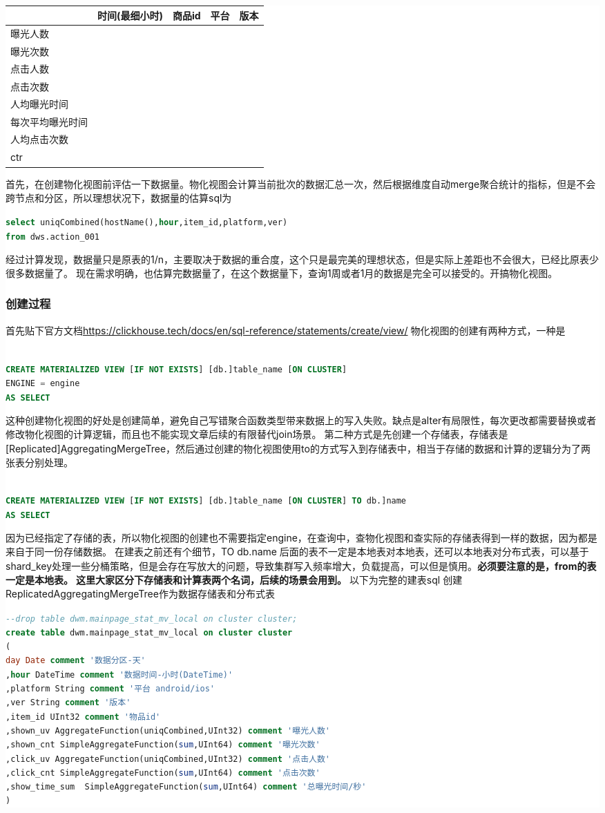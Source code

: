 |  | 时间(最细小时) | 商品id | 平台 | 版本 
| ---| --- | --- | --- | --- | 
| 曝光人数 |  |  |  |  |
| 曝光次数 |  |  |  |  |
| 点击人数 |  |  |  |  |
| 点击次数 |  |  |  |  |
|人均曝光时间 |  |  |  |  |
|每次平均曝光时间|  |  |  |  |
|人均点击次数 |  |  |  |  |
|ctr |  |  |  |  |

首先，在创建物化视图前评估一下数据量。物化视图会计算当前批次的数据汇总一次，然后根据维度自动merge聚合统计的指标，但是不会跨节点和分区，所以理想状况下，数据量的估算sql为

```sql
select uniqCombined(hostName(),hour,item_id,platform,ver)
from dws.action_001
```

经过计算发现，数据量只是原表的1/n，主要取决于数据的重合度，这个只是最完美的理想状态，但是实际上差距也不会很大，已经比原表少很多数据量了。
现在需求明确，也估算完数据量了，在这个数据量下，查询1周或者1月的数据是完全可以接受的。开搞物化视图。

### 创建过程

首先贴下官方文档<https://clickhouse.tech/docs/en/sql-reference/statements/create/view/>
物化视图的创建有两种方式，一种是
```sql

CREATE MATERIALIZED VIEW [IF NOT EXISTS] [db.]table_name [ON CLUSTER]
ENGINE = engine
AS SELECT 

```
这种创建物化视图的好处是创建简单，避免自己写错聚合函数类型带来数据上的写入失败。缺点是alter有局限性，每次更改都需要替换或者修改物化视图的计算逻辑，而且也不能实现文章后续的有限替代join场景。
第二种方式是先创建一个存储表，存储表是[Replicated]AggregatingMergeTree，然后通过创建的物化视图使用to的方式写入到存储表中，相当于存储的数据和计算的逻辑分为了两张表分别处理。
```sql

CREATE MATERIALIZED VIEW [IF NOT EXISTS] [db.]table_name [ON CLUSTER] TO db.]name
AS SELECT 
```
因为已经指定了存储的表，所以物化视图的创建也不需要指定engine，在查询中，查物化视图和查实际的存储表得到一样的数据，因为都是来自于同一份存储数据。
在建表之前还有个细节，TO db.name 后面的表不一定是本地表对本地表，还可以本地表对分布式表，可以基于shard_key处理一些分桶策略，但是会存在写放大的问题，导致集群写入频率增大，负载提高，可以但是慎用。**必须要注意的是，from的表一定是本地表。**
**这里大家区分下存储表和计算表两个名词，后续的场景会用到。**
以下为完整的建表sql
创建ReplicatedAggregatingMergeTree作为数据存储表和分布式表
```sql
--drop table dwm.mainpage_stat_mv_local on cluster cluster;
create table dwm.mainpage_stat_mv_local on cluster cluster
(
day Date comment '数据分区-天'
,hour DateTime comment '数据时间-小时(DateTime)'
,platform String comment '平台 android/ios'
,ver String comment '版本'
,item_id UInt32 comment '物品id'
,shown_uv AggregateFunction(uniqCombined,UInt32) comment '曝光人数'
,shown_cnt SimpleAggregateFunction(sum,UInt64) comment '曝光次数'
,click_uv AggregateFunction(uniqCombined,UInt32) comment '点击人数'
,click_cnt SimpleAggregateFunction(sum,UInt64) comment '点击次数'
,show_time_sum  SimpleAggregateFunction(sum,UInt64) comment '总曝光时间/秒'
)
```